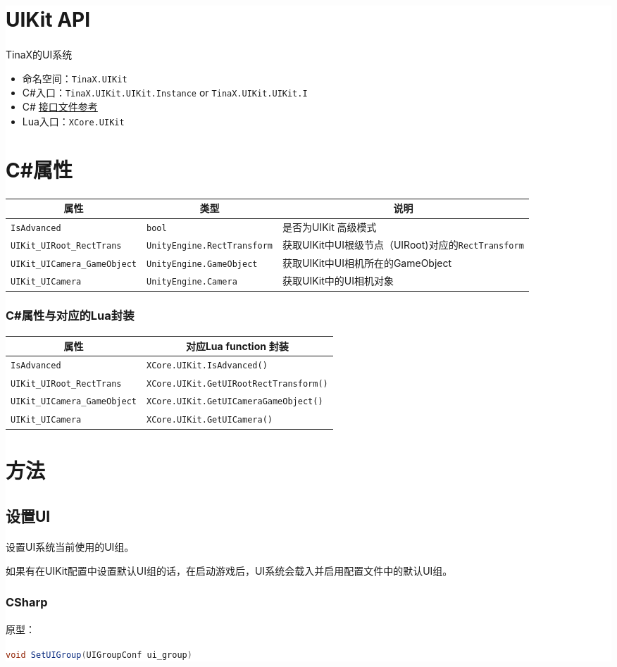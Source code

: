 # UIKit API

TinaX的UI系统

- 命名空间：`TinaX.UIKit`
- C#入口：`TinaX.UIKit.UIKit.Instance` or `TinaX.UIKit.UIKit.I`
- C# [接口文件参考](https://github.com/yomunsam/TinaX/blob/master/Assets/TinaX/Core/System/UIKit/Script/IUIKit.cs)
- Lua入口：`XCore.UIKit`


# C#属性

| 属性 | 类型 | 说明 |
|------| ------|-----|
| `IsAdvanced` | `bool` | 是否为UIKit 高级模式 |
| `UIKit_UIRoot_RectTrans` | `UnityEngine.RectTransform` | 获取UIKit中UI根级节点（UIRoot)对应的`RectTransform` |
| `UIKit_UICamera_GameObject` | `UnityEngine.GameObject` | 获取UIKit中UI相机所在的GameObject |
| `UIKit_UICamera` | `UnityEngine.Camera` | 获取UIKit中的UI相机对象|

### C#属性与对应的Lua封装

| 属性 | 对应Lua **function** 封装 |
|------| ------|
|  `IsAdvanced`         | `XCore.UIKit.IsAdvanced()`|
|`UIKit_UIRoot_RectTrans`| `XCore.UIKit.GetUIRootRectTransform()` |
|`UIKit_UICamera_GameObject`| `XCore.UIKit.GetUICameraGameObject()` | 
| `UIKit_UICamera` | `XCore.UIKit.GetUICamera()`|


# 方法

## 设置UI

设置UI系统当前使用的UI组。

如果有在UIKit配置中设置默认UI组的话，在启动游戏后，UI系统会载入并启用配置文件中的默认UI组。

### CSharp

原型：

``` csharp
void SetUIGroup(UIGroupConf ui_group)
```
